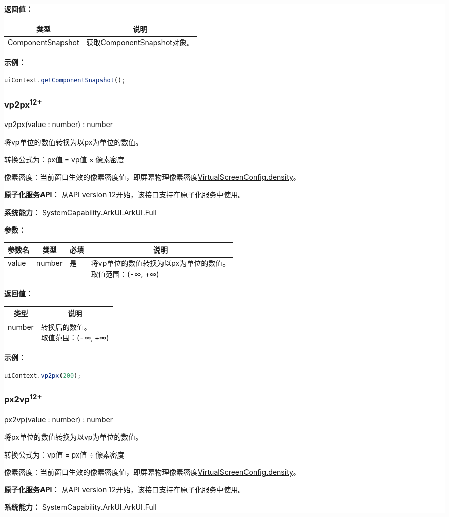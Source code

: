 **返回值：**

| 类型                                                         | 说明                        |
| ------------------------------------------------------------ | --------------------------- |
| [ComponentSnapshot](js-apis-arkui-UIContext.md#componentsnapshot12) | 获取ComponentSnapshot对象。 |

**示例：**


```ts
uiContext.getComponentSnapshot();
```

### vp2px<sup>12+</sup>

vp2px(value : number) : number

将vp单位的数值转换为以px为单位的数值。

转换公式为：px值 = vp值 × 像素密度

像素密度：当前窗口生效的像素密度值，即屏幕物理像素密度[VirtualScreenConfig.density](js-apis-display.md#virtualscreenconfig16)。

**原子化服务API：** 从API version 12开始，该接口支持在原子化服务中使用。

**系统能力：** SystemCapability.ArkUI.ArkUI.Full

**参数：**

| 参数名 | 类型   | 必填 | 说明                                   |
| ------ | ------ | ---- | -------------------------------------- |
| value | number | 是   | 将vp单位的数值转换为以px为单位的数值。<br/>取值范围：(-∞, +∞) |

**返回值：**

| 类型   | 说明           |
| ------ | -------------- |
| number | 转换后的数值。<br/>取值范围：(-∞, +∞) |

**示例：**


```ts
uiContext.vp2px(200);
```

### px2vp<sup>12+</sup>

px2vp(value : number) : number

将px单位的数值转换为以vp为单位的数值。

转换公式为：vp值 = px值 ÷ 像素密度

像素密度：当前窗口生效的像素密度值，即屏幕物理像素密度[VirtualScreenConfig.density](js-apis-display.md#virtualscreenconfig16)。

**原子化服务API：** 从API version 12开始，该接口支持在原子化服务中使用。

**系统能力：** SystemCapability.ArkUI.ArkUI.Full
